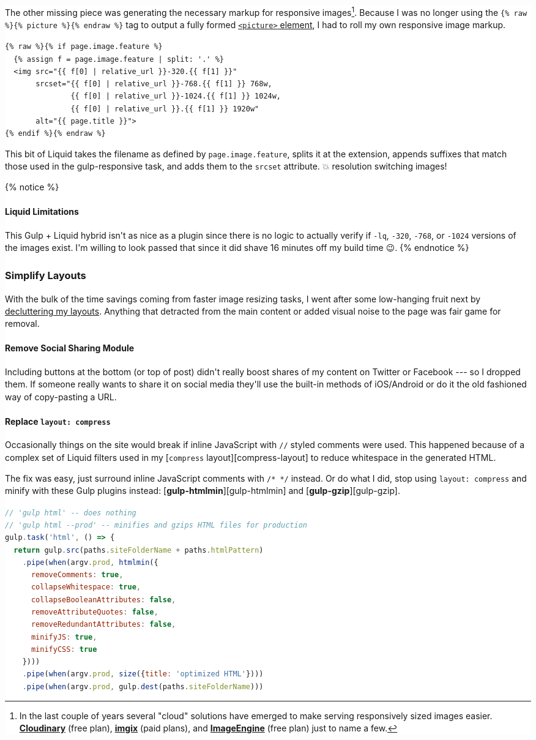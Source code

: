 The other missing piece was generating the necessary markup for responsive images[^rwd-images]. Because I was no longer using the `{% raw %}{% picture %}{% endraw %}` tag to output a fully formed [`<picture>` element](https://cloudfour.com/thinks/dont-use-picture-most-of-the-time/), I had to roll my own responsive image markup. 

[^rwd-images]: In the last couple of years several "cloud" solutions have emerged to make serving responsively sized images easier. [**Cloudinary**](http://cloudinary.com/) (free plan), [**imgix**](https://www.imgix.com/) (paid plans), and [**ImageEngine**](https://www.scientiamobile.com/page/imageengine) (free plan) just to name a few.

```liquid
{% raw %}{% if page.image.feature %}
  {% assign f = page.image.feature | split: '.' %}
  <img src="{{ f[0] | relative_url }}-320.{{ f[1] }}"
       srcset="{{ f[0] | relative_url }}-768.{{ f[1] }} 768w,
               {{ f[0] | relative_url }}-1024.{{ f[1] }} 1024w,
               {{ f[0] | relative_url }}.{{ f[1] }} 1920w"
       alt="{{ page.title }}">
{% endif %}{% endraw %}
```

This bit of Liquid takes the filename as defined by `page.image.feature`, splits it at the extension, appends suffixes that match those used in the gulp-responsive task, and adds them to the `srcset` attribute. :boom: resolution switching images!

{% notice %}
#### Liquid Limitations

This Gulp + Liquid hybrid isn't as nice as a plugin since there is no logic to actually verify if `-lq`, `-320`, `-768`, or `-1024` versions of the images exist. I'm willing to look passed that since it did shave 16 minutes off my build time :wink:.
{% endnotice %}

### Simplify Layouts

With the bulk of the time savings coming from faster image resizing tasks, I went after some low-hanging fruit next by [decluttering my layouts](https://github.com/mmistakes/made-mistakes-jekyll/issues/81). Anything that detracted from the main content or added visual noise to the page was fair game for removal.

#### Remove Social Sharing Module

Including buttons at the bottom (or top of post) didn't really boost shares of my content on Twitter or Facebook --- so I dropped them. If someone really wants to share it on social media they'll use the built-in methods of iOS/Android or do it the old fashioned way of copy-pasting a URL.

#### Replace `layout: compress`

Occasionally things on the site would break if inline JavaScript with `//` styled comments were used. This happened because of a complex set of Liquid filters used in my [`compress` layout][compress-layout] to reduce whitespace in the generated HTML.

The fix was easy, just surround inline JavaScript comments with `/* */` instead. Or do what I did, stop using `layout: compress` and minify with these Gulp plugins instead: [**gulp-htmlmin**][gulp-htmlmin] and [**gulp-gzip**][gulp-gzip].

```javascript
// 'gulp html' -- does nothing
// 'gulp html --prod' -- minifies and gzips HTML files for production
gulp.task('html', () => {
  return gulp.src(paths.siteFolderName + paths.htmlPattern)
    .pipe(when(argv.prod, htmlmin({
      removeComments: true,
      collapseWhitespace: true,
      collapseBooleanAttributes: false,
      removeAttributeQuotes: false,
      removeRedundantAttributes: false,
      minifyJS: true,
      minifyCSS: true
    })))
    .pipe(when(argv.prod, size({title: 'optimized HTML'})))
    .pipe(when(argv.prod, gulp.dest(paths.siteFolderName)))
```

[^3-trials]: Each task was run 3 times and averaged as the values produced by `jekyll build --profile` varied quite a bit.
[^feature-image]: I classify "features" as large, often full-width images commonly seen in landing pages built with **Bootstrap** and other popular CSS frameworks.
[^sharp-gif]: Sharp is super fast, but only resizes JPEG, PNG, WebP, and TIFF images... no GIF. It's also a pain in the ass to install on Windows due to the [`node-gyp`](https://github.com/nodejs/node-gyp) dependency.
[^ci]: Continuous integration is a DevOps software development practice where developers regularly merge their code changes into a central repository, after which automated builds and tests are run.
[^ci-platforms]: There are several CI platforms and services out there that can automate testing, building, and deploying a JAMstack site. [Netlify](https://www.netlify.com/), [Circle CI](https://circleci.com/), [Codeship](https://www.codeship.io/), [Travis CI][travis-ci], and [GitLab CI](https://about.gitlab.com/features/gitlab-ci-cd/) to name a few.
[^triggers]: Branch updates, pull requests, or both.
[jekyll-picture-tag]: https://github.com/robwierzbowski/jekyll-picture-tag
[sort_name]: https://github.com/mmistakes/made-mistakes-jekyll/blob/master/src/_plugins/sort_name.rb
[jekyll-archives]: https://github.com/jekyll/jekyll-archives
[jekyll-assets]: https://github.com/jekyll/jekyll-assets
[jekyll/tagging]: https://github.com/pattex/jekyll-tagging
[jekyll-tagging-related_posts]: https://github.com/toshimaru/jekyll-tagging-related_posts
[jekyll-sitemap]: https://github.com/jekyll/jekyll-sitemap
[jekyll-paginate-v2]: https://github.com/sverrirs/jekyll-paginate-v2
[jekyll-category-post-navigation]: http://ajclarkson.co.uk/blog/jekyll-category-post-navigation/
[auto-pages]: https://github.com/sverrirs/jekyll-paginate-v2/blob/master/README-AUTOPAGES.md
[jemoji]: https://github.com/jekyll/jemoji
[jekyll-typogrify]: https://github.com/myles/jekyll-typogrify
[nodejs]: https://nodejs.org/en/
[gulpjs]: http://gulpjs.com/
[browsersync]: https://www.browsersync.io/
[node-sass]: https://github.com/sass/node-sass
[gulp-sass]: https://github.com/dlmanning/gulp-sass
[gulp-cssnano]: https://github.com/ben-eb/gulp-cssnano
[gulp-autoprefixer]: https://github.com/sindresorhus/gulp-autoprefixer
[gulp-concat]: https://github.com/contra/gulp-concat
[gulp-sourcemaps]: https://github.com/gulp-sourcemaps/gulp-sourcemaps
[gulp-uglify]: https://github.com/terinjokes/gulp-uglify
[gulp-gzip]: https://github.com/jstuckey/gulp-gzip
[gulp-rev]: https://github.com/sindresorhus/gulp-rev
[gulp-htmlmin]: https://github.com/jonschlinkert/gulp-htmlmin
[travis-ci]: https://travis-ci.org/
[compress-layout]: http://jch.penibelst.de/
